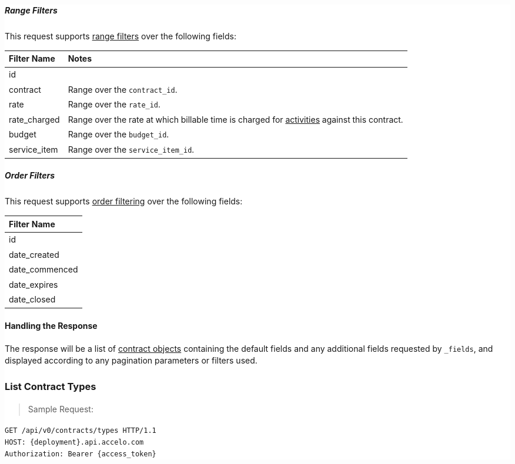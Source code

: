 
##### Range Filters

This request supports [range filters](#filters-range-filters) over the following fields:

| Filter Name | Notes |
|:-|:-|
| id | |
| contract | Range over the `contract_id`. |
| rate | Range over the `rate_id`. |
| rate_charged | Range over the rate at which billable time is charged for [activities](#activities) against this contract. |
| budget | Range over the `budget_id`. |
| service_item | Range over the `service_item_id`. |


##### Order Filters

This request supports [order filtering](#filters-order-filters) over the following fields:

| Filter Name |
|:-|
| id |
| date_created |
| date_commenced |
| date_expires |
| date_closed |


#### Handling the Response

The response will be a list of [contract objects](#the-contract-object) containing the default fields and any additional
fields requested by `_fields`, and displayed according to any pagination parameters or filters used.






### List Contract Types
> Sample Request:  

```http
GET /api/v0/contracts/types HTTP/1.1
HOST: {deployment}.api.accelo.com
Authorization: Bearer {access_token}
```
